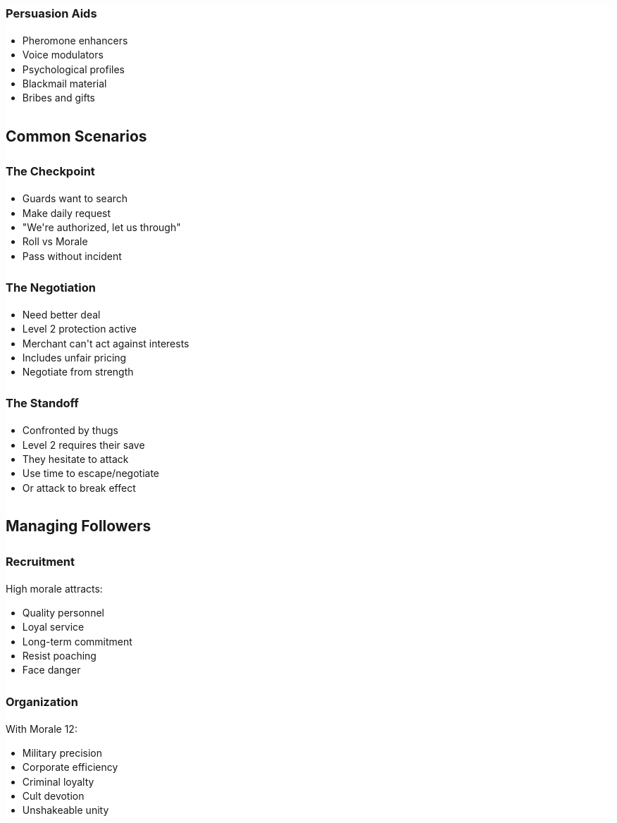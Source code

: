 ### Persuasion Aids
- Pheromone enhancers
- Voice modulators
- Psychological profiles
- Blackmail material
- Bribes and gifts

## Common Scenarios

### The Checkpoint
- Guards want to search
- Make daily request
- "We're authorized, let us through"
- Roll vs Morale
- Pass without incident

### The Negotiation
- Need better deal
- Level 2 protection active
- Merchant can't act against interests
- Includes unfair pricing
- Negotiate from strength

### The Standoff
- Confronted by thugs
- Level 2 requires their save
- They hesitate to attack
- Use time to escape/negotiate
- Or attack to break effect

## Managing Followers

### Recruitment
High morale attracts:
- Quality personnel
- Loyal service
- Long-term commitment
- Resist poaching
- Face danger

### Organization
With Morale 12:
- Military precision
- Corporate efficiency
- Criminal loyalty
- Cult devotion
- Unshakeable unity
